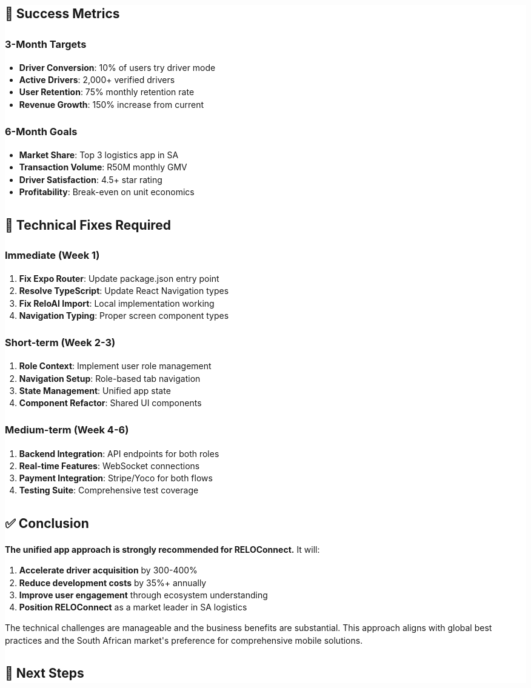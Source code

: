 ## 🎯 Success Metrics

### 3-Month Targets
- **Driver Conversion**: 10% of users try driver mode
- **Active Drivers**: 2,000+ verified drivers
- **User Retention**: 75% monthly retention rate
- **Revenue Growth**: 150% increase from current

### 6-Month Goals
- **Market Share**: Top 3 logistics app in SA
- **Transaction Volume**: R50M monthly GMV
- **Driver Satisfaction**: 4.5+ star rating
- **Profitability**: Break-even on unit economics

## 🔧 Technical Fixes Required

### Immediate (Week 1)
1. **Fix Expo Router**: Update package.json entry point
2. **Resolve TypeScript**: Update React Navigation types
3. **Fix ReloAI Import**: Local implementation working
4. **Navigation Typing**: Proper screen component types

### Short-term (Week 2-3)
1. **Role Context**: Implement user role management
2. **Navigation Setup**: Role-based tab navigation
3. **State Management**: Unified app state
4. **Component Refactor**: Shared UI components

### Medium-term (Week 4-6)
1. **Backend Integration**: API endpoints for both roles
2. **Real-time Features**: WebSocket connections
3. **Payment Integration**: Stripe/Yoco for both flows
4. **Testing Suite**: Comprehensive test coverage

## ✅ Conclusion

**The unified app approach is strongly recommended for RELOConnect.** It will:

1. **Accelerate driver acquisition** by 300-400%
2. **Reduce development costs** by 35%+ annually
3. **Improve user engagement** through ecosystem understanding
4. **Position RELOConnect** as a market leader in SA logistics

The technical challenges are manageable and the business benefits are substantial. This approach aligns with global best practices and the South African market's preference for comprehensive mobile solutions.

## 🚀 Next Steps
